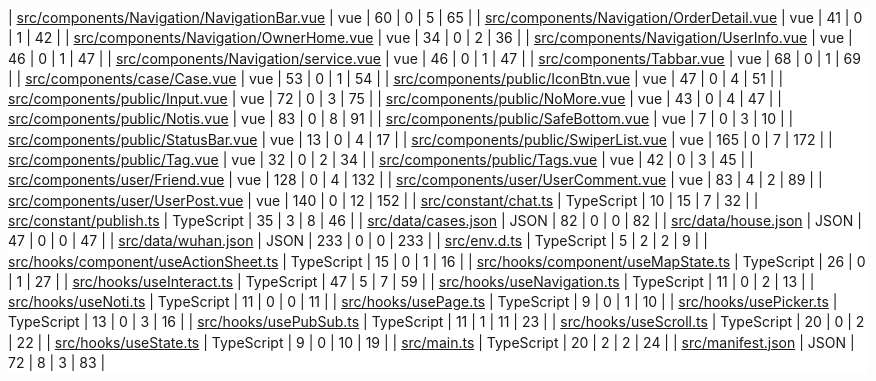 | [src/components/Navigation/NavigationBar.vue](/src/components/Navigation/NavigationBar.vue) | vue | 60 | 0 | 5 | 65 |
| [src/components/Navigation/OrderDetail.vue](/src/components/Navigation/OrderDetail.vue) | vue | 41 | 0 | 1 | 42 |
| [src/components/Navigation/OwnerHome.vue](/src/components/Navigation/OwnerHome.vue) | vue | 34 | 0 | 2 | 36 |
| [src/components/Navigation/UserInfo.vue](/src/components/Navigation/UserInfo.vue) | vue | 46 | 0 | 1 | 47 |
| [src/components/Navigation/service.vue](/src/components/Navigation/service.vue) | vue | 46 | 0 | 1 | 47 |
| [src/components/Tabbar.vue](/src/components/Tabbar.vue) | vue | 68 | 0 | 1 | 69 |
| [src/components/case/Case.vue](/src/components/case/Case.vue) | vue | 53 | 0 | 1 | 54 |
| [src/components/public/IconBtn.vue](/src/components/public/IconBtn.vue) | vue | 47 | 0 | 4 | 51 |
| [src/components/public/Input.vue](/src/components/public/Input.vue) | vue | 72 | 0 | 3 | 75 |
| [src/components/public/NoMore.vue](/src/components/public/NoMore.vue) | vue | 43 | 0 | 4 | 47 |
| [src/components/public/Notis.vue](/src/components/public/Notis.vue) | vue | 83 | 0 | 8 | 91 |
| [src/components/public/SafeBottom.vue](/src/components/public/SafeBottom.vue) | vue | 7 | 0 | 3 | 10 |
| [src/components/public/StatusBar.vue](/src/components/public/StatusBar.vue) | vue | 13 | 0 | 4 | 17 |
| [src/components/public/SwiperList.vue](/src/components/public/SwiperList.vue) | vue | 165 | 0 | 7 | 172 |
| [src/components/public/Tag.vue](/src/components/public/Tag.vue) | vue | 32 | 0 | 2 | 34 |
| [src/components/public/Tags.vue](/src/components/public/Tags.vue) | vue | 42 | 0 | 3 | 45 |
| [src/components/user/Friend.vue](/src/components/user/Friend.vue) | vue | 128 | 0 | 4 | 132 |
| [src/components/user/UserComment.vue](/src/components/user/UserComment.vue) | vue | 83 | 4 | 2 | 89 |
| [src/components/user/UserPost.vue](/src/components/user/UserPost.vue) | vue | 140 | 0 | 12 | 152 |
| [src/constant/chat.ts](/src/constant/chat.ts) | TypeScript | 10 | 15 | 7 | 32 |
| [src/constant/publish.ts](/src/constant/publish.ts) | TypeScript | 35 | 3 | 8 | 46 |
| [src/data/cases.json](/src/data/cases.json) | JSON | 82 | 0 | 0 | 82 |
| [src/data/house.json](/src/data/house.json) | JSON | 47 | 0 | 0 | 47 |
| [src/data/wuhan.json](/src/data/wuhan.json) | JSON | 233 | 0 | 0 | 233 |
| [src/env.d.ts](/src/env.d.ts) | TypeScript | 5 | 2 | 2 | 9 |
| [src/hooks/component/useActionSheet.ts](/src/hooks/component/useActionSheet.ts) | TypeScript | 15 | 0 | 1 | 16 |
| [src/hooks/component/useMapState.ts](/src/hooks/component/useMapState.ts) | TypeScript | 26 | 0 | 1 | 27 |
| [src/hooks/useInteract.ts](/src/hooks/useInteract.ts) | TypeScript | 47 | 5 | 7 | 59 |
| [src/hooks/useNavigation.ts](/src/hooks/useNavigation.ts) | TypeScript | 11 | 0 | 2 | 13 |
| [src/hooks/useNoti.ts](/src/hooks/useNoti.ts) | TypeScript | 11 | 0 | 0 | 11 |
| [src/hooks/usePage.ts](/src/hooks/usePage.ts) | TypeScript | 9 | 0 | 1 | 10 |
| [src/hooks/usePicker.ts](/src/hooks/usePicker.ts) | TypeScript | 13 | 0 | 3 | 16 |
| [src/hooks/usePubSub.ts](/src/hooks/usePubSub.ts) | TypeScript | 11 | 1 | 11 | 23 |
| [src/hooks/useScroll.ts](/src/hooks/useScroll.ts) | TypeScript | 20 | 0 | 2 | 22 |
| [src/hooks/useState.ts](/src/hooks/useState.ts) | TypeScript | 9 | 0 | 10 | 19 |
| [src/main.ts](/src/main.ts) | TypeScript | 20 | 2 | 2 | 24 |
| [src/manifest.json](/src/manifest.json) | JSON | 72 | 8 | 3 | 83 |